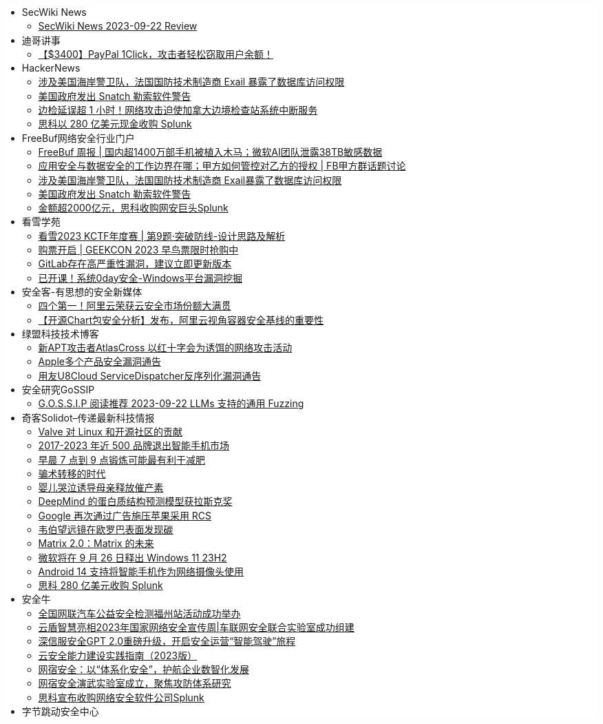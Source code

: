 - SecWiki News
  - [SecWiki News 2023-09-22 Review](http://www.sec-wiki.com/?2023-09-22)
- 迪哥讲事
  - [【$3400】PayPal 1Click，攻击者轻松窃取用户余额！](https://mp.weixin.qq.com/s?__biz=MzIzMTIzNTM0MA==&mid=2247492018&idx=1&sn=2b6d52d79c9004914281d83af084085a&chksm=e8a5ebd1dfd262c78790585a252f2983a983fde5a7f182cb719039e75efee85a9b853f4e08f0&scene=58&subscene=0#rd)
- HackerNews
  - [涉及美国海岸警卫队，法国国防技术制造商 Exail 暴露了数据库访问权限](https://hackernews.cc/archives/45818)
  - [美国政府发出 Snatch 勒索软件警告](https://hackernews.cc/archives/45813)
  - [边检延误超 1 小时！网络攻击迫使加拿大边境检查站系统中断服务](https://hackernews.cc/archives/45807)
  - [思科以 280 亿美元现金收购 Splunk](https://hackernews.cc/archives/45800)
- FreeBuf网络安全行业门户
  - [FreeBuf 周报 | 国内超1400万部手机被植入木马；微软AI团队泄露38TB敏感数据](https://www.freebuf.com/news/378929.html)
  - [应用安全与数据安全的工作边界在哪；甲方如何管控对乙方的授权 | FB甲方群话题讨论](https://www.freebuf.com/articles/neopoints/378903.html)
  - [涉及美国海岸警卫队，法国国防技术制造商 Exail暴露了数据库访问权限](https://www.freebuf.com/news/378873.html)
  - [美国政府发出 Snatch 勒索软件警告](https://www.freebuf.com/news/378862.html)
  - [金额超2000亿元，思科收购网安巨头Splunk](https://www.freebuf.com/news/378858.html)
- 看雪学苑
  - [看雪2023 KCTF年度赛 | 第9题·突破防线-设计思路及解析](https://mp.weixin.qq.com/s?__biz=MjM5NTc2MDYxMw==&mid=2458518475&idx=1&sn=413aed9f08cfecedf3783cff6a3f5c4e&chksm=b18d334186faba574364a663f9fba22ea0b49184d8cd50b0dce878829d23345e65d0067d0784&scene=58&subscene=0#rd)
  - [购票开启 | GEEKCON 2023 早鸟票限时抢购中](https://mp.weixin.qq.com/s?__biz=MjM5NTc2MDYxMw==&mid=2458518475&idx=2&sn=a71e6377f4285c570831c12fcfd5d454&chksm=b18d334186faba57a6ade4811d9b4285ade77b27a8955ca8bdee749e8ff955ad4d26b9d3b915&scene=58&subscene=0#rd)
  - [GitLab存在高严重性漏洞，建议立即更新版本](https://mp.weixin.qq.com/s?__biz=MjM5NTc2MDYxMw==&mid=2458518475&idx=3&sn=4f8ecfc3f7f13f0ffbf2d085451a03cf&chksm=b18d334186faba57fdc7b868b6dbbe0947d090283a087497aa9bee883f9b22ea001ca403db1a&scene=58&subscene=0#rd)
  - [已开课！系统0day安全-Windows平台漏洞挖掘](https://mp.weixin.qq.com/s?__biz=MjM5NTc2MDYxMw==&mid=2458518475&idx=4&sn=fb40adab88dd79ddd26ae61a764bcd6f&chksm=b18d334186faba5759ea5ef5b3b061e1f7f024b58faef58a3f327fe4e6757724b9a4d343de08&scene=58&subscene=0#rd)
- 安全客-有思想的安全新媒体
  - [四个第一！阿里云荣获云安全市场份额大满贯](https://www.anquanke.com/post/id/290604)
  - [【开源Chart包安全分析】发布，阿里云视角容器安全基线的重要性](https://www.anquanke.com/post/id/290605)
- 绿盟科技技术博客
  - [新APT攻击者AtlasCross 以红十字会为诱饵的网络攻击活动](https://blog.nsfocus.net/aptatlascross/)
  - [Apple多个产品安全漏洞通告](https://blog.nsfocus.net/apple-2/)
  - [用友U8Cloud ServiceDispatcher反序列化漏洞通告](https://blog.nsfocus.net/u8cloud-servicedispatcher/)
- 安全研究GoSSIP
  - [G.O.S.S.I.P 阅读推荐 2023-09-22 LLMs 支持的通用 Fuzzing](https://mp.weixin.qq.com/s?__biz=Mzg5ODUxMzg0Ng==&mid=2247496376&idx=1&sn=8f039dc8271fdfc6181ab717d7ad3866&chksm=c063dc61f7145577d3899b980d2576a227b5b8a64008fa002ec88ed233ad0cafae6e23ae7426&scene=58&subscene=0#rd)
- 奇客Solidot–传递最新科技情报
  - [Valve 对 Linux 和开源社区的贡献](https://www.solidot.org/story?sid=76170)
  - [2017-2023 年近 500 品牌退出智能手机市场](https://www.solidot.org/story?sid=76169)
  - [早晨 7 点到 9 点锻炼可能最有利于减肥](https://www.solidot.org/story?sid=76168)
  - [骗术转移的时代](https://www.solidot.org/story?sid=76167)
  - [婴儿哭泣诱导母亲释放催产素](https://www.solidot.org/story?sid=76166)
  - [DeepMind 的蛋白质结构预测模型获拉斯克奖](https://www.solidot.org/story?sid=76165)
  - [Google 再次通过广告施压苹果采用 RCS](https://www.solidot.org/story?sid=76163)
  - [韦伯望远镜在欧罗巴表面发现碳](https://www.solidot.org/story?sid=76162)
  - [Matrix 2.0：Matrix 的未来](https://www.solidot.org/story?sid=76161)
  - [微软将在 9 月 26 日释出 Windows 11 23H2](https://www.solidot.org/story?sid=76160)
  - [Android 14 支持将智能手机作为网络摄像头使用](https://www.solidot.org/story?sid=76159)
  - [思科 280 亿美元收购 Splunk](https://www.solidot.org/story?sid=76158)
- 安全牛
  - [全国网联汽车公益安全检测福州站活动成功举办](https://www.aqniu.com/vendor/99876.html)
  - [云盾智慧亮相2023年国家网络安全宣传周|车联网安全联合实验室成功组建](https://www.aqniu.com/vendor/99869.html)
  - [深信服安全GPT 2.0重磅升级，开启安全运营“智能驾驶”旅程](https://www.aqniu.com/vendor/99865.html)
  - [云安全能力建设实践指南（2023版）](https://www.aqniu.com/industry/99862.html)
  - [网宿安全：以“体系化安全”，护航企业数智化发展](https://www.aqniu.com/vendor/99856.html)
  - [网宿安全演武实验室成立，聚焦攻防体系研究](https://www.aqniu.com/vendor/99853.html)
  - [思科宣布收购网络安全软件公司Splunk](https://www.aqniu.com/vendor/99848.html)
- 字节跳动安全中心